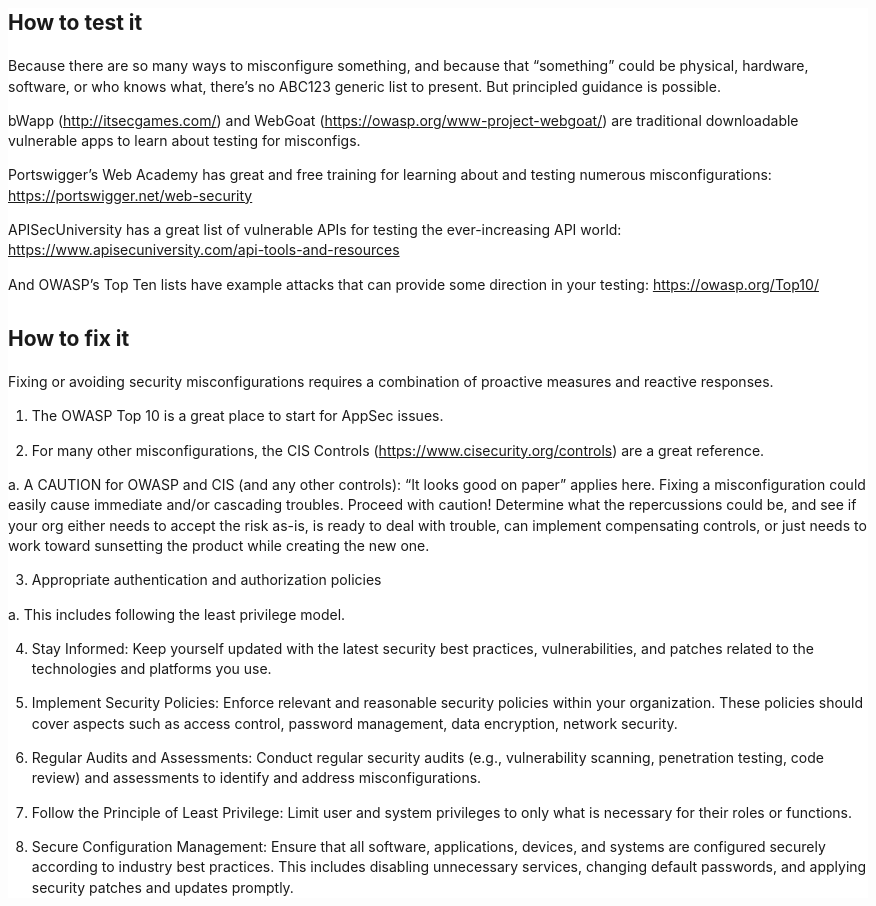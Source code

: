 ## How to test it

Because there are so many ways to misconfigure something, and because that “something” could be physical, hardware, software, or who knows what, there’s no ABC123 generic list to present. But principled guidance is possible.

bWapp (<a href="http://itsecgames.com/?ref=secjuice.com">http://itsecgames.com/</a>) and WebGoat (<a href="https://owasp.org/www-project-webgoat/?ref=secjuice.com">https://owasp.org/www-project-webgoat/</a>) are traditional downloadable vulnerable apps to learn about testing for misconfigs.

Portswigger’s Web Academy has great and free training for learning about and testing numerous misconfigurations: <a href="https://portswigger.net/web-security?ref=secjuice.com">https://portswigger.net/web-security</a>

APISecUniversity has a great list of vulnerable APIs for testing the ever-increasing API world: <a href="https://www.apisecuniversity.com/api-tools-and-resources?ref=secjuice.com">https://www.apisecuniversity.com/api-tools-and-resources</a>  

And OWASP’s Top Ten lists have example attacks that can provide some direction in your testing: <a href="https://owasp.org/Top10/?ref=secjuice.com">https://owasp.org/Top10/</a>

## How to fix it

Fixing or avoiding security misconfigurations requires a combination of proactive measures and reactive responses.

1. The OWASP Top 10 is a great place to start for AppSec issues.

2. For many other misconfigurations, the CIS Controls (<a href="https://www.cisecurity.org/controls?ref=secjuice.com">https://www.cisecurity.org/controls</a>) are a great reference.

a. A CAUTION for OWASP and CIS (and any other controls): “It looks good on paper” applies here. Fixing a misconfiguration could easily cause immediate and/or cascading troubles. Proceed with caution! Determine what the repercussions could be, and see if your org either needs to accept the risk as-is, is ready to deal with trouble, can implement compensating controls, or just needs to work toward sunsetting the product while creating the new one.

3. Appropriate authentication and authorization policies

a. This includes following the least privilege model.

4. Stay Informed: Keep yourself updated with the latest security best practices, vulnerabilities, and patches related to the technologies and platforms you use.

5. Implement Security Policies: Enforce relevant  and reasonable security policies within your organization. These policies should cover aspects such as access control, password management, data encryption, network security.

6. Regular Audits and Assessments: Conduct regular security audits (e.g., vulnerability scanning, penetration testing, code review) and assessments to identify and address misconfigurations.

7. Follow the Principle of Least Privilege: Limit user and system privileges to only what is necessary for their roles or functions.

8. Secure Configuration Management: Ensure that all software, applications, devices, and systems are configured securely according to industry best practices. This includes disabling unnecessary services, changing default passwords, and applying security patches and updates promptly.

